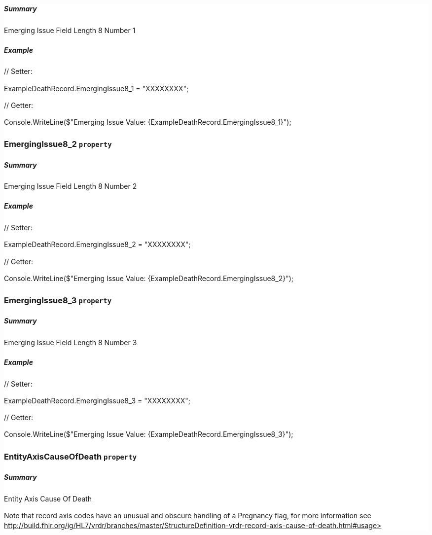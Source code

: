 ##### Summary

Emerging Issue Field Length 8 Number 1

##### Example

// Setter:

ExampleDeathRecord.EmergingIssue8_1 = "XXXXXXXX";

// Getter:

Console.WriteLine($"Emerging Issue Value: {ExampleDeathRecord.EmergingIssue8_1}");

<a name='P-VRDR-DeathRecord-EmergingIssue8_2'></a>
### EmergingIssue8_2 `property`

##### Summary

Emerging Issue Field Length 8 Number 2

##### Example

// Setter:

ExampleDeathRecord.EmergingIssue8_2 = "XXXXXXXX";

// Getter:

Console.WriteLine($"Emerging Issue Value: {ExampleDeathRecord.EmergingIssue8_2}");

<a name='P-VRDR-DeathRecord-EmergingIssue8_3'></a>
### EmergingIssue8_3 `property`

##### Summary

Emerging Issue Field Length 8 Number 3

##### Example

// Setter:

ExampleDeathRecord.EmergingIssue8_3 = "XXXXXXXX";

// Getter:

Console.WriteLine($"Emerging Issue Value: {ExampleDeathRecord.EmergingIssue8_3}");

<a name='P-VRDR-DeathRecord-EntityAxisCauseOfDeath'></a>
### EntityAxisCauseOfDeath `property`

##### Summary

Entity Axis Cause Of Death

Note that record axis codes have an unusual and obscure handling of a Pregnancy flag, for more information see
http://build.fhir.org/ig/HL7/vrdr/branches/master/StructureDefinition-vrdr-record-axis-cause-of-death.html#usage>
